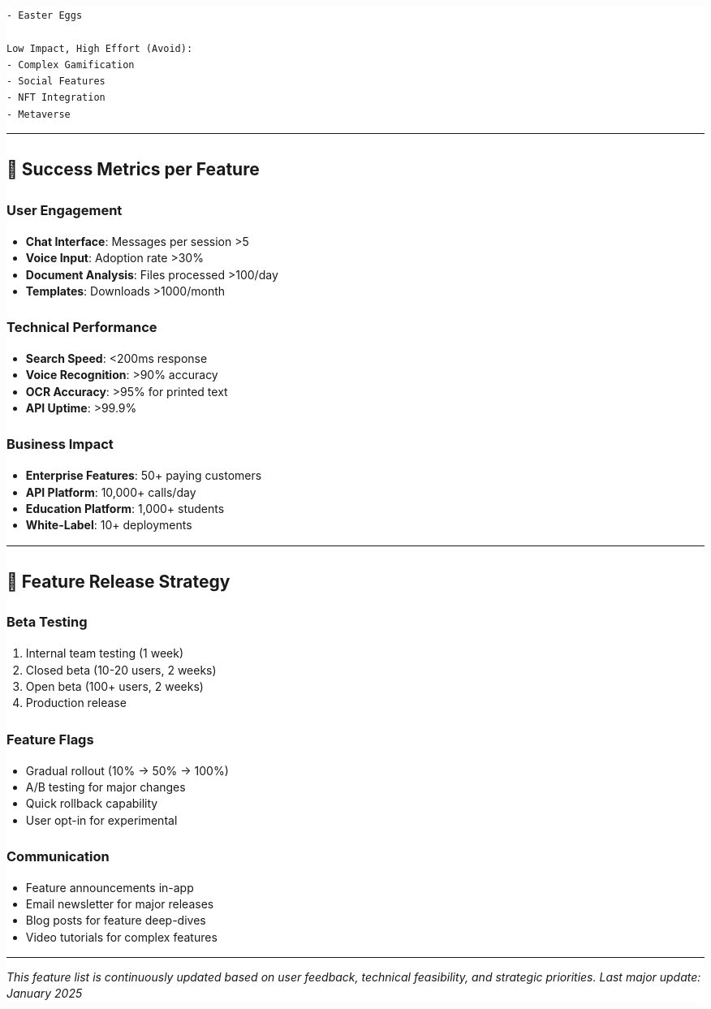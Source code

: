 ```
- Easter Eggs

Low Impact, High Effort (Avoid):
- Complex Gamification
- Social Features
- NFT Integration
- Metaverse
```

---

## 🎯 Success Metrics per Feature

### User Engagement
- **Chat Interface**: Messages per session >5
- **Voice Input**: Adoption rate >30%
- **Document Analysis**: Files processed >100/day
- **Templates**: Downloads >1000/month

### Technical Performance
- **Search Speed**: <200ms response
- **Voice Recognition**: >90% accuracy
- **OCR Accuracy**: >95% for printed text
- **API Uptime**: >99.9%

### Business Impact
- **Enterprise Features**: 50+ paying customers
- **API Platform**: 10,000+ calls/day
- **Education Platform**: 1,000+ students
- **White-Label**: 10+ deployments

---

## 🚀 Feature Release Strategy

### Beta Testing
1. Internal team testing (1 week)
2. Closed beta (10-20 users, 2 weeks)
3. Open beta (100+ users, 2 weeks)
4. Production release

### Feature Flags
- Gradual rollout (10% → 50% → 100%)
- A/B testing for major changes
- Quick rollback capability
- User opt-in for experimental

### Communication
- Feature announcements in-app
- Email newsletter for major releases
- Blog posts for feature deep-dives
- Video tutorials for complex features

---

*This feature list is continuously updated based on user feedback, technical feasibility, and strategic priorities. Last major update: January 2025*